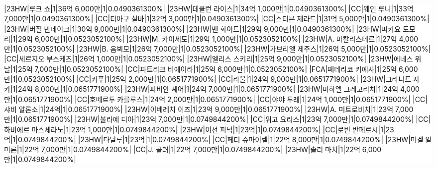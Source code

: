|23HW|루크 쇼|1|36억 6,000만|1|0.0490361300%|
|23HW|데클런 라이스|1|34억 1,000만|1|0.0490361300%|
|CC|웨인 루니|1|33억 7,000만|1|0.0490361300%|
|CC|티아구 실바|1|32억 3,000만|1|0.0490361300%|
|CC|스티븐 제라드|1|31억 5,000만|1|0.0490361300%|
|23HW|버질 반데이크|1|30억 9,000만|1|0.0490361300%|
|23HW|벤 화이트|1|29억 9,000만|1|0.0490361300%|
|23HW|피카요 토모리|1|29억 6,000만|1|0.0523052100%|
|23HW|M. 카이세도|1|29억 1,000만|1|0.0523052100%|
|23HW|A. 마칼리스테르|1|27억 4,000만|1|0.0523052100%|
|23HW|B. 음뵈모|1|26억 7,000만|1|0.0523052100%|
|23HW|가브리엘 제주스|1|26억 5,000만|1|0.0523052100%|
|CC|세르지오 부스케츠|1|26억 1,000만|1|0.0523052100%|
|23HW|엘리스 스키리|1|25억 9,000만|1|0.0523052100%|
|23HW|에네스 위날|1|25억 7,000만|1|0.0523052100%|
|CC|파트리크 비에이라|1|25억 6,000만|1|0.0523052100%|
|FCA|페데리코 키에사|1|25억 6,000만|1|0.0523052100%|
|CC|카푸|1|25억 2,000만|1|0.0651771900%|
|CC|라울|1|24억 9,000만|1|0.0651771900%|
|23HW|그라니트 자카|1|24억 8,000만|1|0.0651771900%|
|23HW|파비안 셰어|1|24억 7,000만|1|0.0651771900%|
|23HW|미하엘 그레고리치|1|24억 4,000만|1|0.0651771900%|
|CC|호베르투 카를루스|1|24억 2,000만|1|0.0651771900%|
|CC|야야 투레|1|24억 1,000만|1|0.0651771900%|
|CC|샤비 알론소|1|24억|1|0.0651771900%|
|23HW|이베레치 이즈|1|23억 9,000만|1|0.0651771900%|
|23HW|A. 미트로비치|1|23억 7,000만|1|0.0651771900%|
|23HW|불라예 디아|1|23억 7,000만|1|0.0749844200%|
|CC|위고 요리스|1|23억 7,000만|1|0.0749844200%|
|CC|하비에르 마스체라노|1|23억 1,000만|1|0.0749844200%|
|23HW|이선 피넉|1|23억|1|0.0749844200%|
|CC|로빈 반페르시|1|23억|1|0.0749844200%|
|23HW|다닐루|1|23억|1|0.0749844200%|
|CC|페터 슈마이켈|1|22억 8,000만|1|0.0749844200%|
|23HW|미겔 알미론|1|22억 7,000만|1|0.0749844200%|
|CC|J. 콜러|1|22억 7,000만|1|0.0749844200%|
|23HW|솔리 마치|1|22억 6,000만|1|0.0749844200%|